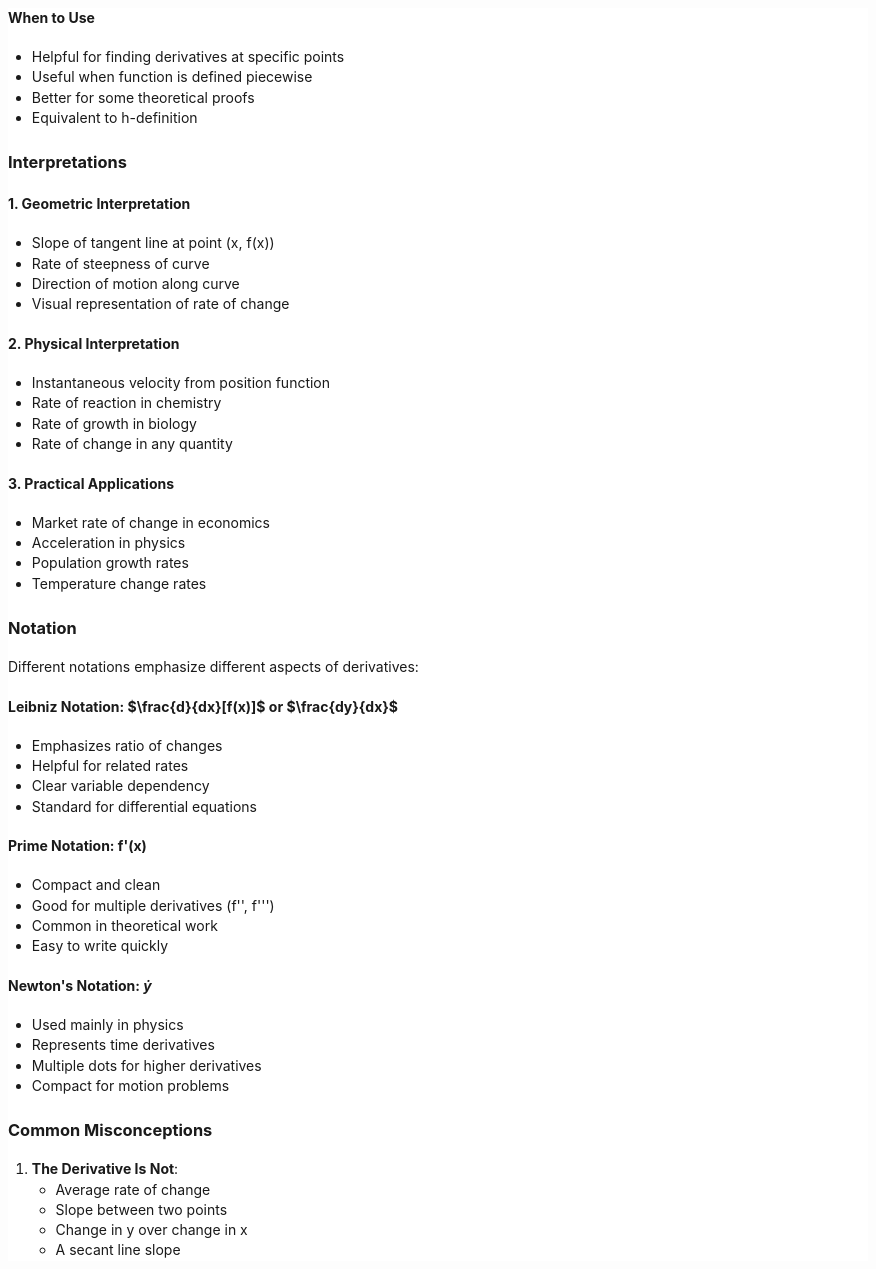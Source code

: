 #### When to Use
- Helpful for finding derivatives at specific points
- Useful when function is defined piecewise
- Better for some theoretical proofs
- Equivalent to h-definition

### Interpretations

#### 1. Geometric Interpretation
- Slope of tangent line at point (x, f(x))
- Rate of steepness of curve
- Direction of motion along curve
- Visual representation of rate of change

#### 2. Physical Interpretation
- Instantaneous velocity from position function
- Rate of reaction in chemistry
- Rate of growth in biology
- Rate of change in any quantity

#### 3. Practical Applications
- Market rate of change in economics
- Acceleration in physics
- Population growth rates
- Temperature change rates

### Notation
Different notations emphasize different aspects of derivatives:

#### Leibniz Notation: $\frac{d}{dx}[f(x)]$ or $\frac{dy}{dx}$
- Emphasizes ratio of changes
- Helpful for related rates
- Clear variable dependency
- Standard for differential equations

#### Prime Notation: f'(x)
- Compact and clean
- Good for multiple derivatives (f'', f''')
- Common in theoretical work
- Easy to write quickly

#### Newton's Notation: $\dot{y}$
- Used mainly in physics
- Represents time derivatives
- Multiple dots for higher derivatives
- Compact for motion problems

### Common Misconceptions
1. **The Derivative Is Not**:
   - Average rate of change
   - Slope between two points
   - Change in y over change in x
   - A secant line slope
